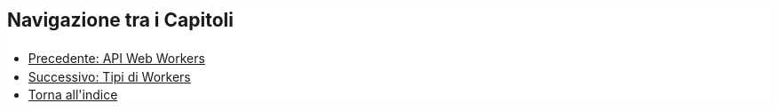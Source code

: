 ## Navigazione tra i Capitoli

- [Precedente: API Web Workers](./02_API_Web_Workers.md)
- [Successivo: Tipi di Workers](./04_Tipi_Workers.md)
- [Torna all'indice](../README.md)